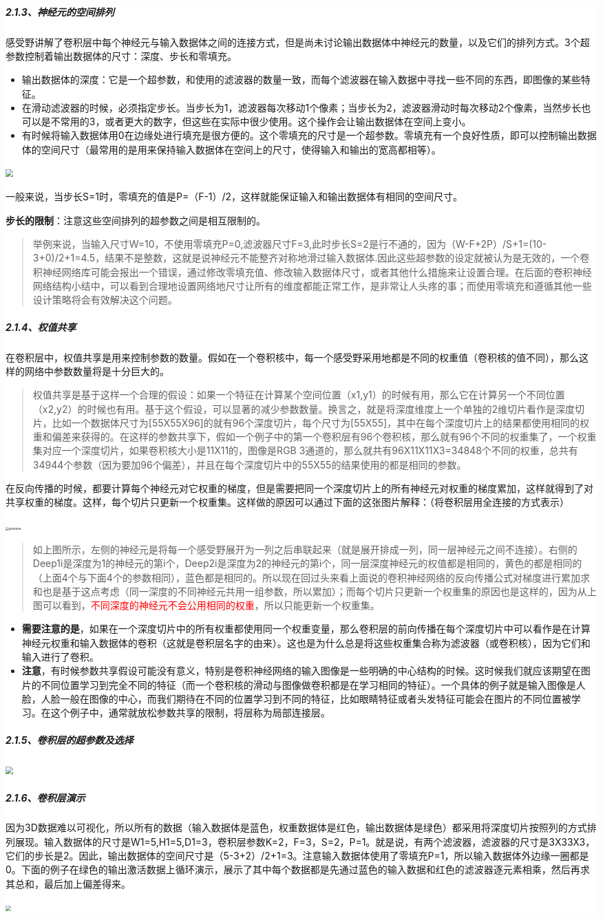##### <span id="head11"> 2.1.3、神经元的空间排列</span>

感受野讲解了卷积层中每个神经元与输入数据体之间的连接方式，但是尚未讨论输出数据体中神经元的数量，以及它们的排列方式。3个超参数控制着输出数据体的尺寸：深度、步长和零填充。

- 输出数据体的深度：它是一个超参数，和使用的滤波器的数量一致，而每个滤波器在输入数据中寻找一些不同的东西，即图像的某些特征。
- 在滑动滤波器的时候，必须指定步长。当步长为1，滤波器每次移动1个像素；当步长为2，滤波器滑动时每次移动2个像素，当然步长也可以是不常用的3，或者更大的数字，但这些在实际中很少使用。这个操作会让输出数据体在空间上变小。
- 有时候将输入数据体用0在边缘处进行填充是很方便的。这个零填充的尺寸是一个超参数。零填充有一个良好性质，即可以控制输出数据体的空间尺寸（最常用的是用来保持输入数据体在空间上的尺寸，使得输入和输出的宽高都相等）。

<img src="/assets/image/image-20210911090135086.png"  style="zoom: 67%;" />

一般来说，当步长S=1时，零填充的值是P=（F-1）/2，这样就能保证输入和输出数据体有相同的空间尺寸。

**步长的限制**：注意这些空间排列的超参数之间是相互限制的。

> 举例来说，当输入尺寸W=10，不使用零填充P=0,滤波器尺寸F=3,此时步长S=2是行不通的，因为（W-F+2P）/S+1=(10-3+0)/2+1=4.5，结果不是整数，这就是说神经元不能整齐对称地滑过输入数据体.因此这些超参数的设定就被认为是无效的，一个卷积神经网络库可能会报出一个错误，通过修改零填充值、修改输入数据体尺寸，或者其他什么措施来让设置合理。在后面的卷积神经网络结构小结中，可以看到合理地设置网络地尺寸让所有的维度都能正常工作，是非常让人头疼的事；而使用零填充和遵循其他一些设计策略将会有效解决这个问题。

##### <span id="head12"> 2.1.4、权值共享</span>

在卷积层中，权值共享是用来控制参数的数量。假如在一个卷积核中，每一个感受野采用地都是不同的权重值（卷积核的值不同），那么这样的网络中参数数量将是十分巨大的。

>  权值共享是基于这样一个合理的假设：如果一个特征在计算某个空间位置（x1,y1）的时候有用，那么它在计算另一个不同位置（x2,y2）的时候也有用。基于这个假设，可以显著的减少参数数量。换言之，就是将深度维度上一个单独的2维切片看作是深度切片，比如一个数据体尺寸为[55X55X96]的就有96个深度切片，每个尺寸为[55X55]，其中在每个深度切片上的结果都使用相同的权重和偏差来获得的。在这样的参数共享下，假如一个例子中的第一个卷积层有96个卷积核，那么就有96个不同的权重集了，一个权重集对应一个深度切片，如果卷积核大小是11X11的，图像是RGB 3通道的，那么就共有96X11X11X3=34848个不同的权重，总共有34944个参数（因为要加96个偏差），并且在每个深度切片中的55X55的结果使用的都是相同的参数。

在反向传播的时候，都要计算每个神经元对它权重的梯度，但是需要把同一个深度切片上的所有神经元对权重的梯度累加，这样就得到了对共享权重的梯度。这样，每个切片只更新一个权重集。这样做的原因可以通过下面的这张图片解释：（将卷积层用全连接的方式表示）

<img src="https://pic1.zhimg.com/v2-9cb091229562146799d69b05cd2c02b8_r.jpg" alt="preview" style="zoom:33%;" />

> 如上图所示，左侧的神经元是将每一个感受野展开为一列之后串联起来（就是展开排成一列，同一层神经元之间不连接）。右侧的Deep1i是深度为1的神经元的第i个，Deep2i是深度为2的神经元的第i个，同一层深度神经元的权值都是相同的，黄色的都是相同的（上面4个与下面4个的参数相同），蓝色都是相同的。所以现在回过头来看上面说的卷积神经网络的反向传播公式对梯度进行累加求和也是基于这点考虑（同一深度的不同神经元共用一组参数，所以累加）；而每个切片只更新一个权重集的原因也是这样的，因为从上图可以看到，<span style='color:red;'>不同深度的神经元不会公用相同的权重</span>，所以只能更新一个权重集。

- **需要注意的是**，如果在一个深度切片中的所有权重都使用同一个权重变量，那么卷积层的前向传播在每个深度切片中可以看作是在计算神经元权重和输入数据体的卷积（这就是卷积层名字的由来）。这也是为什么总是将这些权重集合称为滤波器（或卷积核），因为它们和输入进行了卷积。
- **注意**，有时候参数共享假设可能没有意义，特别是卷积神经网络的输入图像是一些明确的中心结构的时候。这时候我们就应该期望在图片的不同位置学习到完全不同的特征（而一个卷积核的滑动与图像做卷积都是在学习相同的特征）。一个具体的例子就是输入图像是人脸，人脸一般在图像的中心，而我们期待在不同的位置学习到不同的特征，比如眼睛特征或者头发特征可能会在图片的不同位置被学习。在这个例子中，通常就放松参数共享的限制，将层称为局部连接层。

##### <span id="head13"> 2.1.5、卷积层的超参数及选择</span>

<img src="/assets/image/image-20210914082524023.png"  style="zoom: 67%;" />

##### <span id="head14"> 2.1.6、卷积层演示</span>

因为3D数据难以可视化，所以所有的数据（输入数据体是蓝色，权重数据体是红色，输出数据体是绿色）都采用将深度切片按照列的方式排列展现。输入数据体的尺寸是W1=5,H1=5,D1=3，卷积层参数K=2，F=3，S=2，P=1。就是说，有两个滤波器，滤波器的尺寸是3X33X3，它们的步长是2。因此，输出数据体的空间尺寸是（5-3+2）/2+1=3。注意输入数据体使用了零填充P=1，所以输入数据体外边缘一圈都是0。下面的例子在绿色的输出激活数据上循环演示，展示了其中每个数据都是先通过蓝色的输入数据和红色的滤波器逐元素相乘，然后再求其总和，最后加上偏差得来。

<img src="/assets/image/image-20210914085910293.png"  style="zoom:50%;" />

